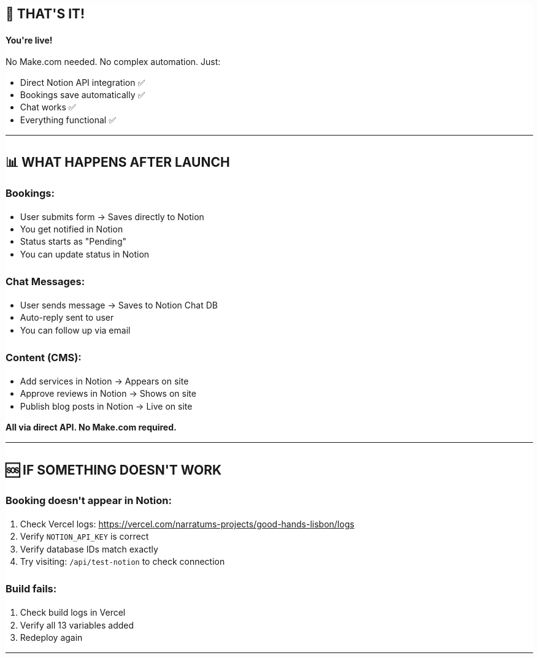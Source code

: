 
## 🎊 THAT'S IT!

**You're live!**

No Make.com needed. No complex automation. Just:
- Direct Notion API integration ✅
- Bookings save automatically ✅
- Chat works ✅
- Everything functional ✅

---

## 📊 WHAT HAPPENS AFTER LAUNCH

### **Bookings**:
- User submits form → Saves directly to Notion
- You get notified in Notion
- Status starts as "Pending"
- You can update status in Notion

### **Chat Messages**:
- User sends message → Saves to Notion Chat DB
- Auto-reply sent to user
- You can follow up via email

### **Content (CMS)**:
- Add services in Notion → Appears on site
- Approve reviews in Notion → Shows on site
- Publish blog posts in Notion → Live on site

**All via direct API. No Make.com required.**

---

## 🆘 IF SOMETHING DOESN'T WORK

### **Booking doesn't appear in Notion**:
1. Check Vercel logs: https://vercel.com/narratums-projects/good-hands-lisbon/logs
2. Verify `NOTION_API_KEY` is correct
3. Verify database IDs match exactly
4. Try visiting: `/api/test-notion` to check connection

### **Build fails**:
1. Check build logs in Vercel
2. Verify all 13 variables added
3. Redeploy again

---
